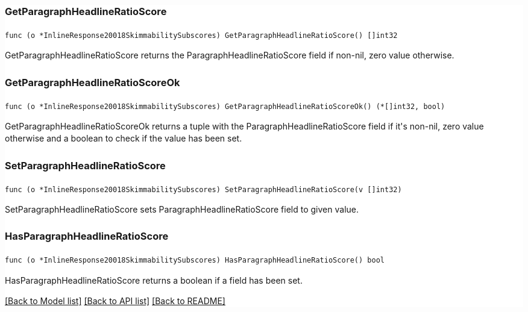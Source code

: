 ### GetParagraphHeadlineRatioScore

`func (o *InlineResponse20018SkimmabilitySubscores) GetParagraphHeadlineRatioScore() []int32`

GetParagraphHeadlineRatioScore returns the ParagraphHeadlineRatioScore field if non-nil, zero value otherwise.

### GetParagraphHeadlineRatioScoreOk

`func (o *InlineResponse20018SkimmabilitySubscores) GetParagraphHeadlineRatioScoreOk() (*[]int32, bool)`

GetParagraphHeadlineRatioScoreOk returns a tuple with the ParagraphHeadlineRatioScore field if it's non-nil, zero value otherwise
and a boolean to check if the value has been set.

### SetParagraphHeadlineRatioScore

`func (o *InlineResponse20018SkimmabilitySubscores) SetParagraphHeadlineRatioScore(v []int32)`

SetParagraphHeadlineRatioScore sets ParagraphHeadlineRatioScore field to given value.

### HasParagraphHeadlineRatioScore

`func (o *InlineResponse20018SkimmabilitySubscores) HasParagraphHeadlineRatioScore() bool`

HasParagraphHeadlineRatioScore returns a boolean if a field has been set.


[[Back to Model list]](../README.md#documentation-for-models) [[Back to API list]](../README.md#documentation-for-api-endpoints) [[Back to README]](../README.md)


